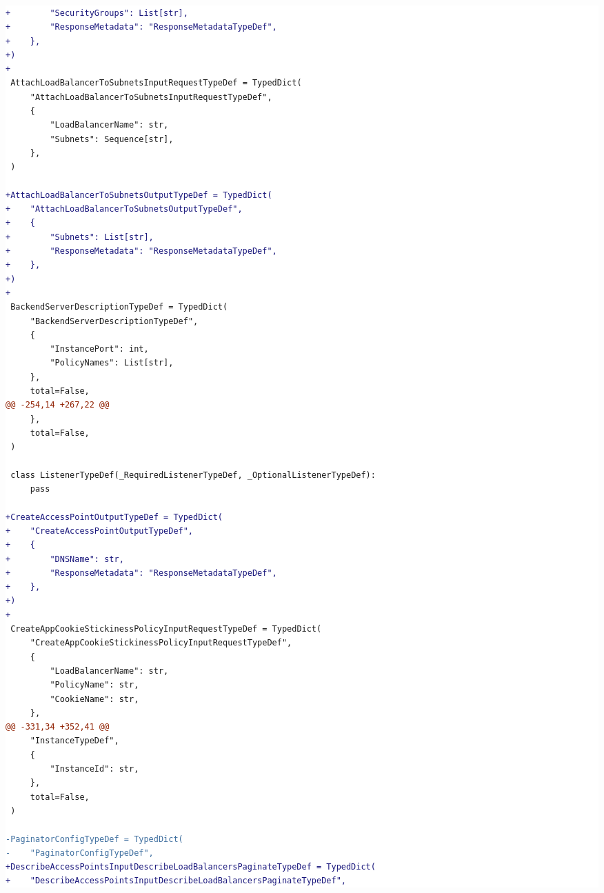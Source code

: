 ```diff
+        "SecurityGroups": List[str],
+        "ResponseMetadata": "ResponseMetadataTypeDef",
+    },
+)
+
 AttachLoadBalancerToSubnetsInputRequestTypeDef = TypedDict(
     "AttachLoadBalancerToSubnetsInputRequestTypeDef",
     {
         "LoadBalancerName": str,
         "Subnets": Sequence[str],
     },
 )
 
+AttachLoadBalancerToSubnetsOutputTypeDef = TypedDict(
+    "AttachLoadBalancerToSubnetsOutputTypeDef",
+    {
+        "Subnets": List[str],
+        "ResponseMetadata": "ResponseMetadataTypeDef",
+    },
+)
+
 BackendServerDescriptionTypeDef = TypedDict(
     "BackendServerDescriptionTypeDef",
     {
         "InstancePort": int,
         "PolicyNames": List[str],
     },
     total=False,
@@ -254,14 +267,22 @@
     },
     total=False,
 )
 
 class ListenerTypeDef(_RequiredListenerTypeDef, _OptionalListenerTypeDef):
     pass
 
+CreateAccessPointOutputTypeDef = TypedDict(
+    "CreateAccessPointOutputTypeDef",
+    {
+        "DNSName": str,
+        "ResponseMetadata": "ResponseMetadataTypeDef",
+    },
+)
+
 CreateAppCookieStickinessPolicyInputRequestTypeDef = TypedDict(
     "CreateAppCookieStickinessPolicyInputRequestTypeDef",
     {
         "LoadBalancerName": str,
         "PolicyName": str,
         "CookieName": str,
     },
@@ -331,34 +352,41 @@
     "InstanceTypeDef",
     {
         "InstanceId": str,
     },
     total=False,
 )
 
-PaginatorConfigTypeDef = TypedDict(
-    "PaginatorConfigTypeDef",
+DescribeAccessPointsInputDescribeLoadBalancersPaginateTypeDef = TypedDict(
+    "DescribeAccessPointsInputDescribeLoadBalancersPaginateTypeDef",
```